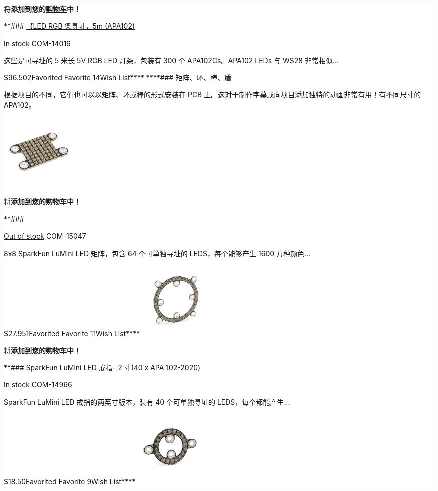 将**添加到您的[购物车](https://www.sparkfun.com/cart)中！**

 **### [【LED RGB 条寻址，5m (APA102)](https://www.sparkfun.com/products/14016)

[In stock](https://learn.sparkfun.com/static/bubbles/ "in stock") COM-14016

这些是可寻址的 5 米长 5V RGB LED 灯条，包装有 300 个 APA102Cs。APA102 LEDs 与 WS28 非常相似…

$96.502[Favorited Favorite](# "Add to favorites") 14[Wish List](# "Add to wish list")**** ****### 矩阵、环、棒、盾

根据项目的不同，它们也可以以矩阵、环或棒的形式安装在 PCB 上。这对于制作字幕或向项目添加独特的动画非常有用！有不同尺寸的 APA102。

[![SparkFun LuMini LED Matrix - 8x8 (64 x APA102-2020)](img/b61683677394cb2ee10f9d3ff85146cb.png)](https://www.sparkfun.com/products/15047) 

将**添加到您的[购物车](https://www.sparkfun.com/cart)中！**

 **### [](https://www.sparkfun.com/products/15047)

[Out of stock](https://learn.sparkfun.com/static/bubbles/ "out of stock") COM-15047

8x8 SparkFun LuMini LED 矩阵，包含 64 个可单独寻址的 LEDS，每个能够产生 1600 万种颜色…

$27.951[Favorited Favorite](# "Add to favorites") 11[Wish List](# "Add to wish list")****[![SparkFun LuMini LED Ring - 2 Inch (40 x APA102-2020)](img/9b6ae23a790143e07cb02923936cc062.png)](https://www.sparkfun.com/products/14966) 

将**添加到您的[购物车](https://www.sparkfun.com/cart)中！**

 **### [SparkFun LuMini LED 戒指- 2 寸(40 x APA 102-2020)](https://www.sparkfun.com/products/14966)

[In stock](https://learn.sparkfun.com/static/bubbles/ "in stock") COM-14966

SparkFun LuMini LED 戒指的两英寸版本，装有 40 个可单独寻址的 LEDS，每个都能产生…

$18.50[Favorited Favorite](# "Add to favorites") 9[Wish List](# "Add to wish list")****[![SparkFun LuMini LED Ring - 1 Inch (20 x APA102-2020)](img/b9872e7ceee079972aae463efb482622.png)](https://www.sparkfun.com/products/14967) 
